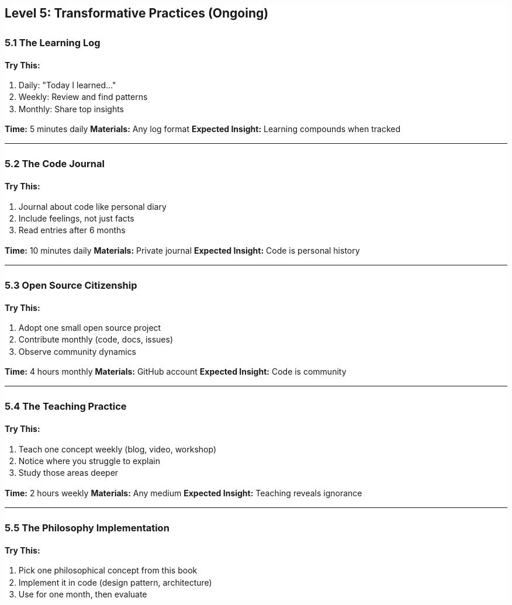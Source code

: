 ## Level 5: Transformative Practices (Ongoing)

### 5.1 The Learning Log
**Try This:**
1. Daily: "Today I learned..."
2. Weekly: Review and find patterns
3. Monthly: Share top insights

**Time:** 5 minutes daily
**Materials:** Any log format
**Expected Insight:** Learning compounds when tracked

---

### 5.2 The Code Journal
**Try This:**
1. Journal about code like personal diary
2. Include feelings, not just facts
3. Read entries after 6 months

**Time:** 10 minutes daily
**Materials:** Private journal
**Expected Insight:** Code is personal history

---

### 5.3 Open Source Citizenship
**Try This:**
1. Adopt one small open source project
2. Contribute monthly (code, docs, issues)
3. Observe community dynamics

**Time:** 4 hours monthly
**Materials:** GitHub account
**Expected Insight:** Code is community

---

### 5.4 The Teaching Practice
**Try This:**
1. Teach one concept weekly (blog, video, workshop)
2. Notice where you struggle to explain
3. Study those areas deeper

**Time:** 2 hours weekly
**Materials:** Any medium
**Expected Insight:** Teaching reveals ignorance

---

### 5.5 The Philosophy Implementation
**Try This:**
1. Pick one philosophical concept from this book
2. Implement it in code (design pattern, architecture)
3. Use for one month, then evaluate
